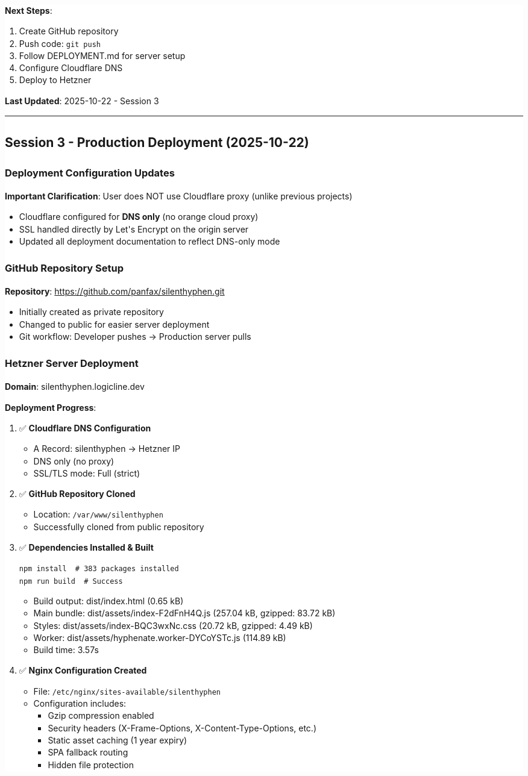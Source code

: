 **Next Steps**:
1. Create GitHub repository
2. Push code: `git push`
3. Follow DEPLOYMENT.md for server setup
4. Configure Cloudflare DNS
5. Deploy to Hetzner

**Last Updated**: 2025-10-22 - Session 3

---

## Session 3 - Production Deployment (2025-10-22)

### Deployment Configuration Updates

**Important Clarification**: User does NOT use Cloudflare proxy (unlike previous projects)
- Cloudflare configured for **DNS only** (no orange cloud proxy)
- SSL handled directly by Let's Encrypt on the origin server
- Updated all deployment documentation to reflect DNS-only mode

### GitHub Repository Setup

**Repository**: https://github.com/panfax/silenthyphen.git
- Initially created as private repository
- Changed to public for easier server deployment
- Git workflow: Developer pushes → Production server pulls

### Hetzner Server Deployment

**Domain**: silenthyphen.logicline.dev

**Deployment Progress**:

1. ✅ **Cloudflare DNS Configuration**
   - A Record: silenthyphen → Hetzner IP
   - DNS only (no proxy)
   - SSL/TLS mode: Full (strict)

2. ✅ **GitHub Repository Cloned**
   - Location: `/var/www/silenthyphen`
   - Successfully cloned from public repository

3. ✅ **Dependencies Installed & Built**
   ```
   npm install  # 383 packages installed
   npm run build  # Success
   ```
   - Build output: dist/index.html (0.65 kB)
   - Main bundle: dist/assets/index-F2dFnH4Q.js (257.04 kB, gzipped: 83.72 kB)
   - Styles: dist/assets/index-BQC3wxNc.css (20.72 kB, gzipped: 4.49 kB)
   - Worker: dist/assets/hyphenate.worker-DYCoYSTc.js (114.89 kB)
   - Build time: 3.57s

4. ✅ **Nginx Configuration Created**
   - File: `/etc/nginx/sites-available/silenthyphen`
   - Configuration includes:
     - Gzip compression enabled
     - Security headers (X-Frame-Options, X-Content-Type-Options, etc.)
     - Static asset caching (1 year expiry)
     - SPA fallback routing
     - Hidden file protection
